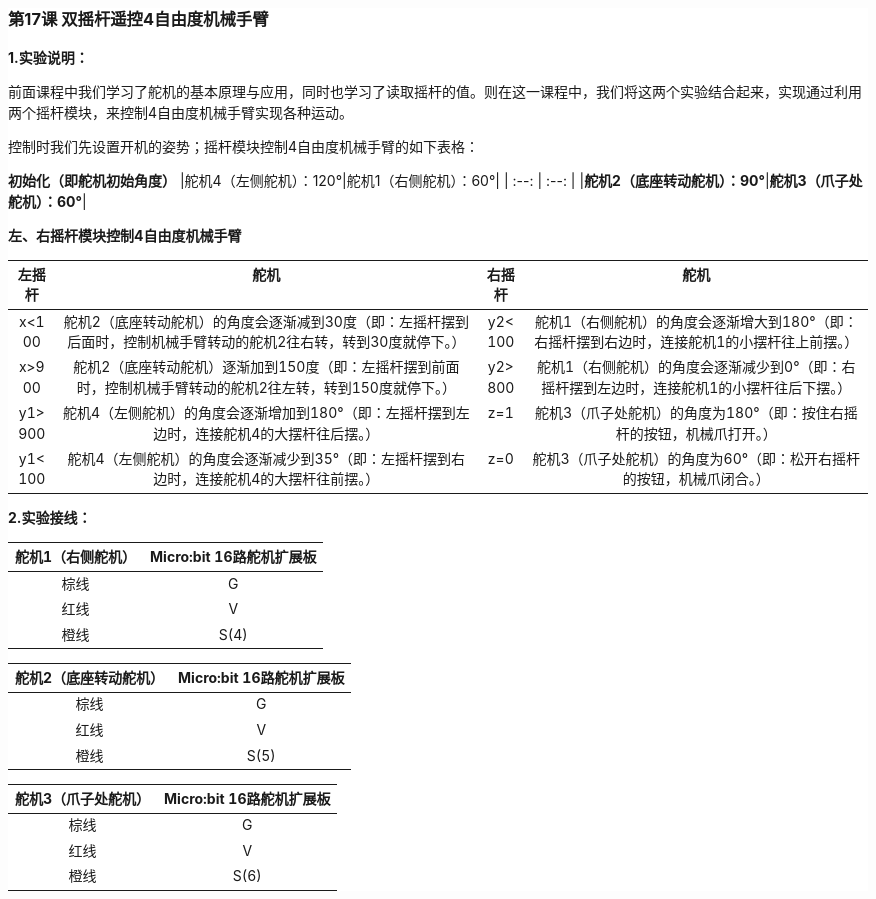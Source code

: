



### 第17课 双摇杆遥控4自由度机械手臂

**1.实验说明：**

前面课程中我们学习了舵机的基本原理与应用，同时也学习了读取摇杆的值。则在这一课程中，我们将这两个实验结合起来，实现通过利用两个摇杆模块，来控制4自由度机械手臂实现各种运动。

控制时我们先设置开机的姿势；摇杆模块控制4自由度机械手臂的如下表格：

**初始化（即舵机初始角度）**
|舵机4（左侧舵机）：120°|舵机1（右侧舵机）：60°|
| :--: | :--: |
|**舵机2（底座转动舵机）：90°**|**舵机3（爪子处舵机）：60°**|

**左、右摇杆模块控制4自由度机械手臂**

|左摇杆|舵机|右摇杆|舵机|
| :--: | :--: | :--: | :--: |
|x<100|舵机2（底座转动舵机）的角度会逐渐减到30度（即：左摇杆摆到后面时，控制机械手臂转动的舵机2往右转，转到30度就停下。）|y2<100|舵机1（右侧舵机）的角度会逐渐增大到180°（即：右摇杆摆到右边时，连接舵机1的小摆杆往上前摆。）|
|x>900|舵机2（底座转动舵机）逐渐加到150度（即：左摇杆摆到前面时，控制机械手臂转动的舵机2往左转，转到150度就停下。）|y2>800|舵机1（右侧舵机）的角度会逐渐减少到0°（即：右摇杆摆到左边时，连接舵机1的小摆杆往后下摆。）|
|y1>900|舵机4（左侧舵机）的角度会逐渐增加到180°（即：左摇杆摆到左边时，连接舵机4的大摆杆往后摆。）|z=1| 舵机3（爪子处舵机）的角度为180°（即：按住右摇杆的按钮，机械爪打开。） |
|y1<100|舵机4（左侧舵机）的角度会逐渐减少到35°（即：左摇杆摆到右边时，连接舵机4的大摆杆往前摆。）|z=0| 舵机3（爪子处舵机）的角度为60°（即：松开右摇杆的按钮，机械爪闭合。） |


**2.实验接线：**

|舵机1（右侧舵机）|Micro:bit 16路舵机扩展板|
| :--: | :--: |
|棕线|G|
|红线|V|
|橙线|S(4)|


|舵机2（底座转动舵机）|Micro:bit 16路舵机扩展板|
| :--: | :--: |
|棕线|G|
|红线|V|
|橙线|S(5)|


|舵机3（爪子处舵机）|Micro:bit 16路舵机扩展板|
| :--: | :--: |
|棕线|G|
|红线|V|
|橙线|S(6)|

